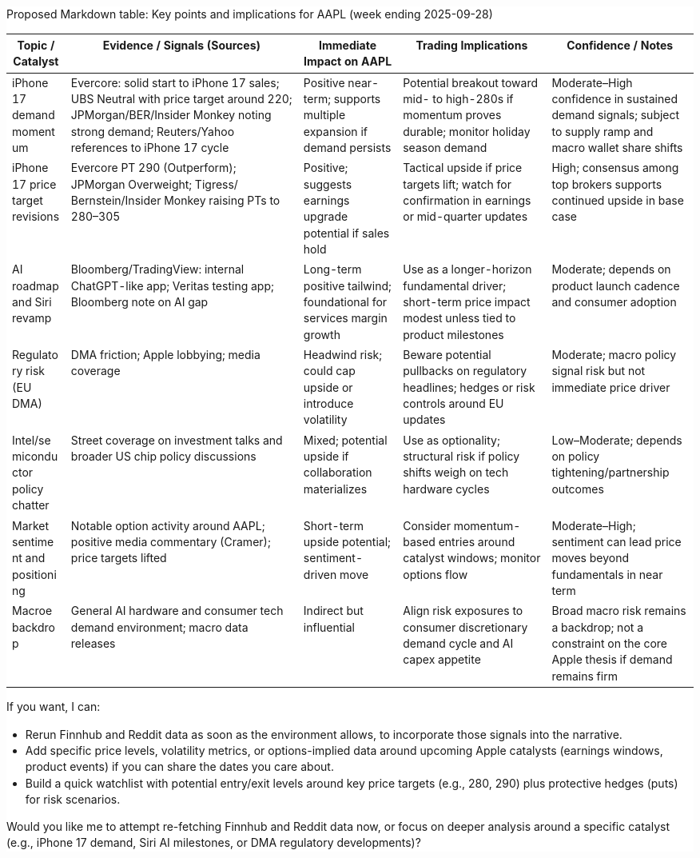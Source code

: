Proposed Markdown table: Key points and implications for AAPL (week ending 2025-09-28)

| Topic / Catalyst | Evidence / Signals (Sources) | Immediate Impact on AAPL | Trading Implications | Confidence / Notes |
|---|---|---|---|---|
| iPhone 17 demand momentum | Evercore: solid start to iPhone 17 sales; UBS Neutral with price target around 220; JPMorgan/BER/Insider Monkey noting strong demand; Reuters/Yahoo references to iPhone 17 cycle | Positive near-term; supports multiple expansion if demand persists | Potential breakout toward mid- to high-280s if momentum proves durable; monitor holiday season demand | Moderate–High confidence in sustained demand signals; subject to supply ramp and macro wallet share shifts |
| iPhone 17 price target revisions | Evercore PT 290 (Outperform); JPMorgan Overweight; Tigress/ Bernstein/Insider Monkey raising PTs to 280–305 | Positive; suggests earnings upgrade potential if sales hold | Tactical upside if price targets lift; watch for confirmation in earnings or mid-quarter updates | High; consensus among top brokers supports continued upside in base case |
| AI roadmap and Siri revamp | Bloomberg/TradingView: internal ChatGPT-like app; Veritas testing app; Bloomberg note on AI gap | Long-term positive tailwind; foundational for services margin growth | Use as a longer-horizon fundamental driver; short-term price impact modest unless tied to product milestones | Moderate; depends on product launch cadence and consumer adoption |
| Regulatory risk (EU DMA) | DMA friction; Apple lobbying; media coverage | Headwind risk; could cap upside or introduce volatility | Beware potential pullbacks on regulatory headlines; hedges or risk controls around EU updates | Moderate; macro policy signal risk but not immediate price driver |
| Intel/semiconductor policy chatter | Street coverage on investment talks and broader US chip policy discussions | Mixed; potential upside if collaboration materializes | Use as optionality; structural risk if policy shifts weigh on tech hardware cycles | Low–Moderate; depends on policy tightening/partnership outcomes |
| Market sentiment and positioning | Notable option activity around AAPL; positive media commentary (Cramer); price targets lifted | Short-term upside potential; sentiment-driven move | Consider momentum-based entries around catalyst windows; monitor options flow | Moderate–High; sentiment can lead price moves beyond fundamentals in near term |
| Macroe backdrop | General AI hardware and consumer tech demand environment; macro data releases | Indirect but influential | Align risk exposures to consumer discretionary demand cycle and AI capex appetite | Broad macro risk remains a backdrop; not a constraint on the core Apple thesis if demand remains firm |

If you want, I can:
- Rerun Finnhub and Reddit data as soon as the environment allows, to incorporate those signals into the narrative.
- Add specific price levels, volatility metrics, or options-implied data around upcoming Apple catalysts (earnings windows, product events) if you can share the dates you care about.
- Build a quick watchlist with potential entry/exit levels around key price targets (e.g., 280, 290) plus protective hedges (puts) for risk scenarios.

Would you like me to attempt re-fetching Finnhub and Reddit data now, or focus on deeper analysis around a specific catalyst (e.g., iPhone 17 demand, Siri AI milestones, or DMA regulatory developments)?